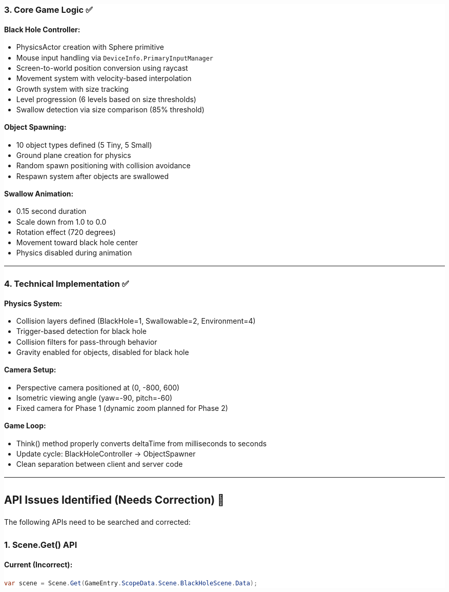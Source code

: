 
### 3. Core Game Logic ✅
**Black Hole Controller:**
- PhysicsActor creation with Sphere primitive
- Mouse input handling via `DeviceInfo.PrimaryInputManager`
- Screen-to-world position conversion using raycast
- Movement system with velocity-based interpolation
- Growth system with size tracking
- Level progression (6 levels based on size thresholds)
- Swallow detection via size comparison (85% threshold)

**Object Spawning:**
- 10 object types defined (5 Tiny, 5 Small)
- Ground plane creation for physics
- Random spawn positioning with collision avoidance
- Respawn system after objects are swallowed

**Swallow Animation:**
- 0.15 second duration
- Scale down from 1.0 to 0.0
- Rotation effect (720 degrees)
- Movement toward black hole center
- Physics disabled during animation

---

### 4. Technical Implementation ✅
**Physics System:**
- Collision layers defined (BlackHole=1, Swallowable=2, Environment=4)
- Trigger-based detection for black hole
- Collision filters for pass-through behavior
- Gravity enabled for objects, disabled for black hole

**Camera Setup:**
- Perspective camera positioned at (0, -800, 600)
- Isometric viewing angle (yaw=-90, pitch=-60)
- Fixed camera for Phase 1 (dynamic zoom planned for Phase 2)

**Game Loop:**
- Think() method properly converts deltaTime from milliseconds to seconds
- Update cycle: BlackHoleController → ObjectSpawner
- Clean separation between client and server code

---

## API Issues Identified (Needs Correction) 🔧

The following APIs need to be searched and corrected:

### 1. Scene.Get() API
**Current (Incorrect):**
```csharp
var scene = Scene.Get(GameEntry.ScopeData.Scene.BlackHoleScene.Data);
```
